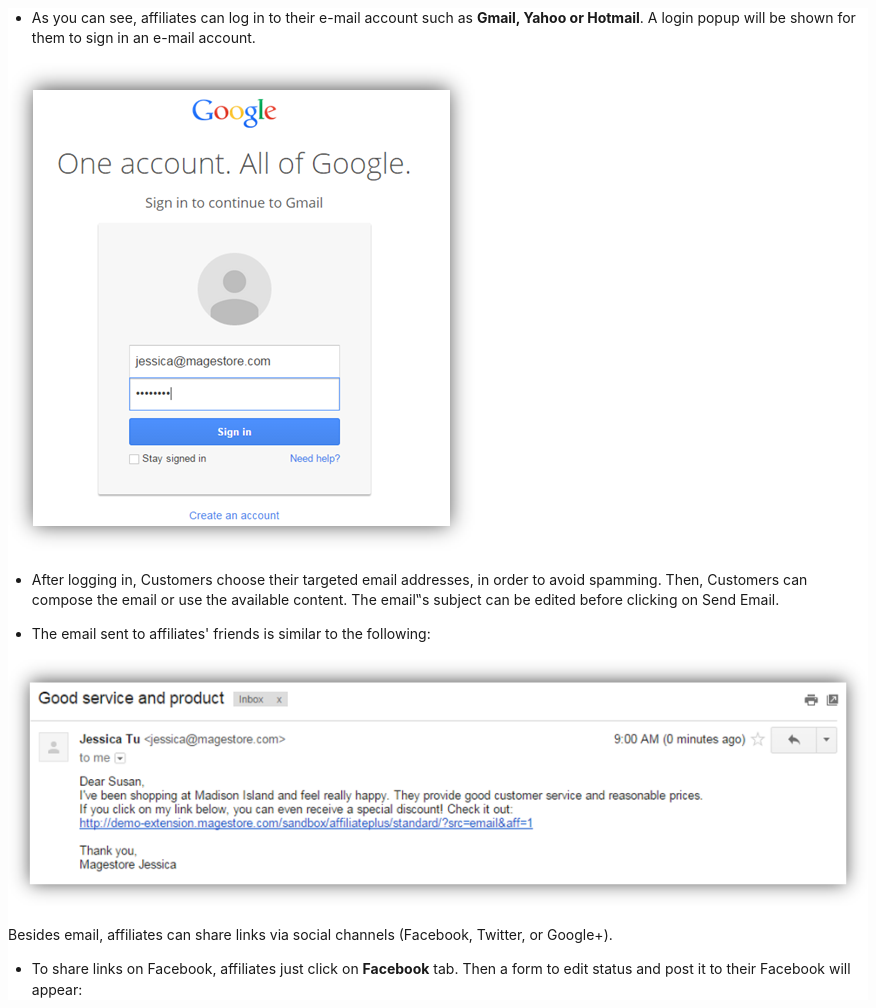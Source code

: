 -	As you can see, affiliates can log in to their e-mail account such as **Gmail,  Yahoo or Hotmail**. A login popup will be shown for them to sign in an e-mail account.

![](https://github.com/Magestore/Docs/blob/master/extensions/Magento%201%20Extensions/Image_Affiliate%20Platinum/image024.png)

   -	After logging in, Customers choose their targeted email addresses, in order to avoid spamming. Then, Customers can compose the email or use the available content. The email‟s subject can be edited before clicking on Send Email.
 
-	The email sent to affiliates' friends is similar to the following:

![](https://github.com/Magestore/Docs/blob/master/extensions/Magento%201%20Extensions/Image_Affiliate%20Platinum/image025.png)
	
Besides email, affiliates can share links via social channels (Facebook, Twitter, or Google+).

-	To share links on Facebook, affiliates just click on **Facebook** tab. Then a form to edit status and post it to their Facebook will appear:

